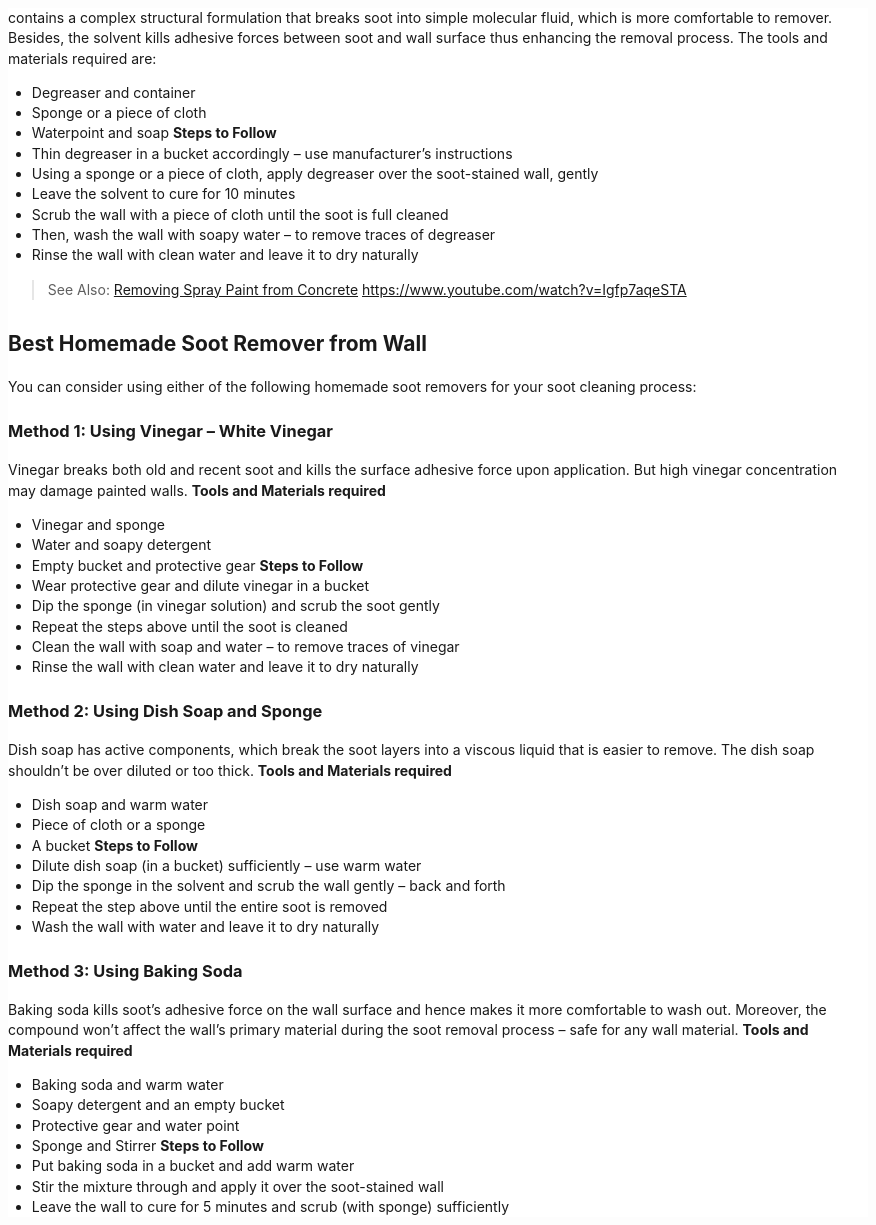 contains a complex structural formulation that breaks soot into simple molecular fluid, which is more comfortable to remover.
Besides, the solvent kills adhesive forces between soot and wall surface thus enhancing the removal process. The tools and materials required are:
- Degreaser and container
- Sponge or a piece of cloth
- Waterpoint and soap
**Steps to Follow**
- Thin degreaser in a bucket accordingly – use manufacturer’s instructions
- Using a sponge or a piece of cloth, apply degreaser over the soot-stained wall, gently
- Leave the solvent to cure for 10 minutes
- Scrub the wall with a piece of cloth until the soot is full cleaned
- Then, wash the wall with soapy water – to remove traces of degreaser
- Rinse the wall with clean water and leave it to dry naturally
> See Also:
> [Removing Spray Paint from Concrete](https://pestpolicy.com/how-to-remove-spray-paint-from-concrete/)
https://www.youtube.com/watch?v=Igfp7aqeSTA
## Best Homemade Soot Remover from Wall
You can consider using either of the following homemade soot removers for your soot cleaning process:
### Method 1: Using Vinegar – White Vinegar
Vinegar breaks both old and recent soot and kills the surface adhesive force upon application. But high vinegar concentration may damage painted walls.
**Tools and Materials required**
- Vinegar and sponge
- Water and soapy detergent
- Empty bucket and protective gear
**Steps to Follow**
- Wear protective gear and dilute vinegar in a bucket
- Dip the sponge (in vinegar solution) and scrub the soot gently
- Repeat the steps above until the soot is cleaned
- Clean the wall with soap and water – to remove traces of vinegar
- Rinse the wall with clean water and leave it to dry naturally
### Method 2: Using Dish Soap and Sponge
Dish soap has active components, which break the soot layers into a viscous liquid that is easier to remove. The dish soap shouldn’t be over diluted or too thick.
**Tools and Materials required**
- Dish soap and warm water
- Piece of cloth or a sponge
- A bucket
**Steps to Follow**
- Dilute dish soap (in a bucket) sufficiently – use warm water
- Dip the sponge in the solvent and scrub the wall gently – back and forth
- Repeat the step above until the entire soot is removed
- Wash the wall with water and leave it to dry naturally
### Method 3: Using Baking Soda
Baking soda kills soot’s adhesive force on the wall surface and hence makes it more comfortable to wash out.
Moreover, the compound won’t affect the wall’s primary material during the soot removal process – safe for any wall material.
**Tools and Materials required**
- Baking soda and warm water
- Soapy detergent and an empty bucket
- Protective gear and water point
- Sponge and Stirrer
**Steps to Follow**
- Put baking soda in a bucket and add warm water
- Stir the mixture through and apply it over the soot-stained wall
- Leave the wall to cure for 5 minutes and scrub (with sponge) sufficiently